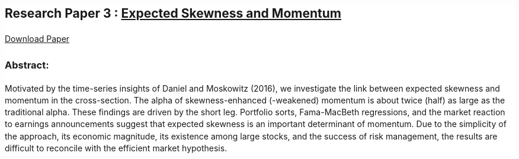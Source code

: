 
## Research Paper 3 : [Expected Skewness and Momentum](https://papers.ssrn.com/sol3/papers.cfm?abstract_id=2600014)

[Download Paper](https://github.com/purvasingh96/AI-for-Trading/blob/master/Term%201/Theorey%20%26%20Quizes/16.%20Alpha%20Factor%20Research%20Methods/Research%20Papers/Expected%20Skewness%20and%20Momentum.pdf)

### Abstract:
Motivated by the time-series insights of Daniel and Moskowitz (2016), we investigate the link between expected skewness and momentum in the cross-section. The alpha of skewness-enhanced (-weakened) momentum is about twice (half) as large as the traditional alpha. These findings are driven by the short leg. Portfolio sorts, Fama-MacBeth regressions, and the market reaction to earnings announcements suggest that expected skewness is an important determinant of momentum. Due to the simplicity of the approach, its economic magnitude, its existence among large stocks, and the success of risk management, the results are difficult to reconcile with the efficient market hypothesis.

